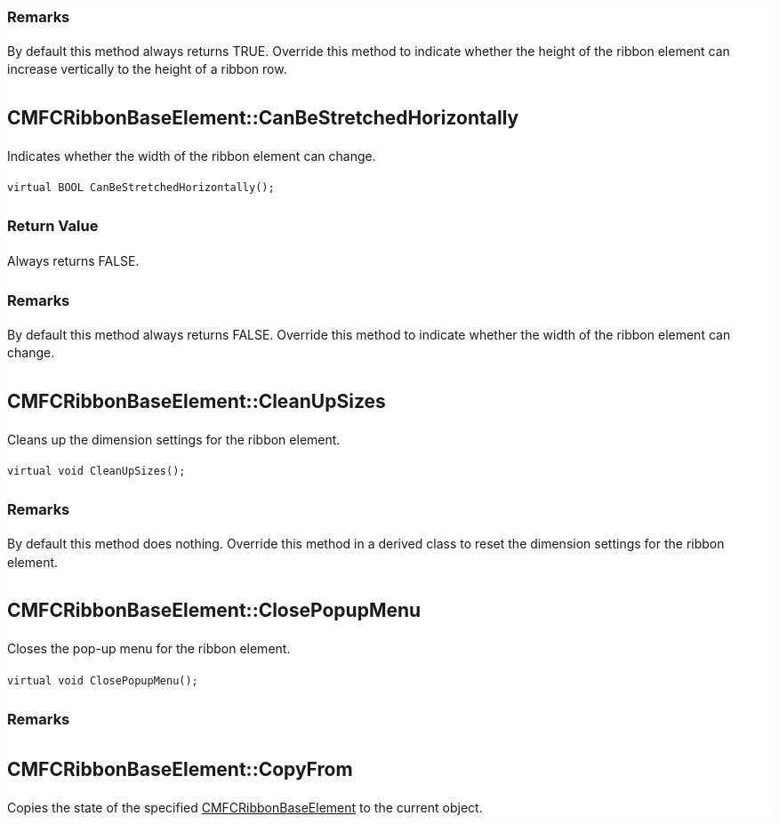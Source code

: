 ### Remarks

By default this method always returns TRUE. Override this method to indicate whether the height of the ribbon element can increase vertically to the height of a ribbon row.

##  <a name="canbestretchedhorizontally"></a>  CMFCRibbonBaseElement::CanBeStretchedHorizontally

Indicates whether the width of the ribbon element can change.

```
virtual BOOL CanBeStretchedHorizontally();
```

### Return Value

Always returns FALSE.

### Remarks

By default this method always returns FALSE. Override this method to indicate whether the width of the ribbon element can change.

##  <a name="cleanupsizes"></a>  CMFCRibbonBaseElement::CleanUpSizes

Cleans up the dimension settings for the ribbon element.

```
virtual void CleanUpSizes();
```

### Remarks

By default this method does nothing. Override this method in a derived class to reset the dimension settings for the ribbon element.

##  <a name="closepopupmenu"></a>  CMFCRibbonBaseElement::ClosePopupMenu

Closes the pop-up menu for the ribbon element.

```
virtual void ClosePopupMenu();
```

### Remarks

##  <a name="copyfrom"></a>  CMFCRibbonBaseElement::CopyFrom

Copies the state of the specified [CMFCRibbonBaseElement](../../mfc/reference/cmfcribbonbaseelement-class.md) to the current object.
